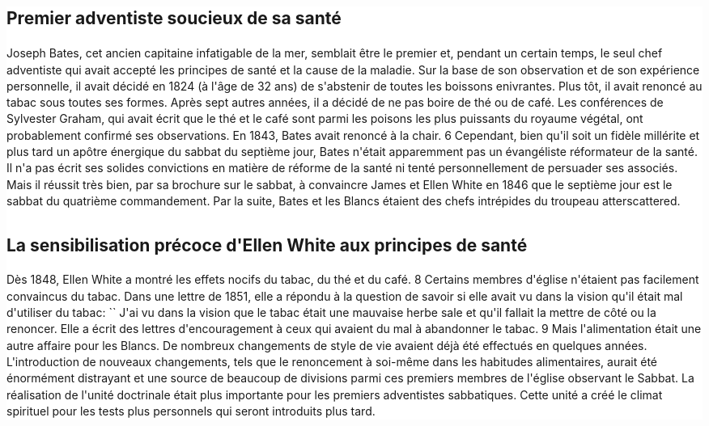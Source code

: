 ## Premier adventiste soucieux de sa santé
Joseph Bates, cet ancien capitaine infatigable de la mer, semblait être le premier et, pendant un certain temps, le seul chef adventiste qui avait accepté les principes de santé et la cause de la maladie. Sur la base de son observation et de son expérience personnelle, il avait décidé en 1824 (à l'âge de 32 ans) de s'abstenir de toutes les boissons enivrantes. Plus tôt, il avait renoncé au tabac sous toutes ses formes. Après sept autres années, il a décidé de ne pas boire de thé ou de café. Les conférences de Sylvester Graham, qui avait écrit que le thé et le café sont parmi les poisons les plus puissants du royaume végétal, ont probablement confirmé ses observations. En 1843, Bates avait renoncé à la chair. 6 Cependant, bien qu'il soit un fidèle millérite et plus tard un apôtre énergique du sabbat du septième jour, Bates n'était apparemment pas un évangéliste réformateur de la santé. Il n'a pas écrit ses solides convictions en matière de réforme de la santé ni tenté personnellement de persuader ses associés. Mais il réussit très bien, par sa brochure sur le sabbat, à convaincre James et Ellen White en 1846 que le septième jour est le sabbat du quatrième commandement. Par la suite, Bates et les Blancs étaient des chefs intrépides du troupeau atterscattered.

## La sensibilisation précoce d'Ellen White aux principes de santé
Dès 1848, Ellen White a montré les effets nocifs du tabac, du thé et du café. 8 Certains membres d'église n'étaient pas facilement convaincus du tabac. Dans une lettre de 1851, elle a répondu à la question de savoir si elle avait vu dans la vision qu'il était mal d'utiliser du tabac: `` J'ai vu dans la vision que le tabac était une mauvaise herbe sale et qu'il fallait la mettre de côté ou la renoncer. Elle a écrit des lettres d'encouragement à ceux qui avaient du mal à abandonner le tabac. 9 Mais l'alimentation était une autre affaire pour les Blancs. De nombreux changements de style de vie avaient déjà été effectués en quelques années. L'introduction de nouveaux changements, tels que le renoncement à soi-même dans les habitudes alimentaires, aurait été énormément distrayant et une source de beaucoup de divisions parmi ces premiers membres de l'église observant le Sabbat. La réalisation de l'unité doctrinale était plus importante pour les premiers adventistes sabbatiques. Cette unité a créé le climat spirituel pour les tests plus personnels qui seront introduits plus tard.
